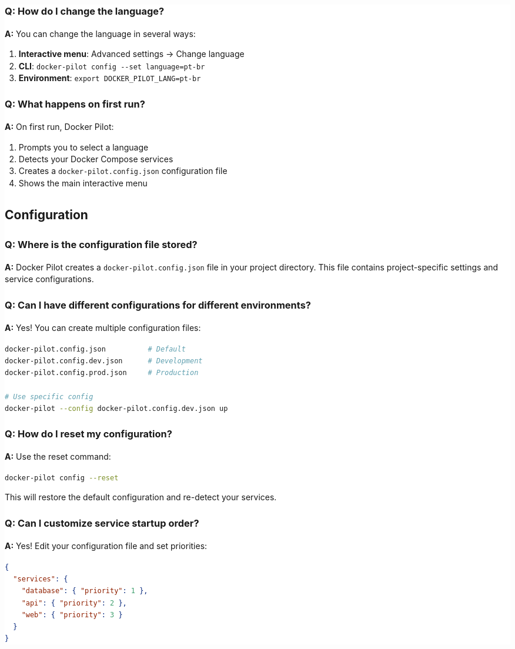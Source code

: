 ### Q: How do I change the language?

**A:** You can change the language in several ways:

1. **Interactive menu**: Advanced settings → Change language
2. **CLI**: `docker-pilot config --set language=pt-br`
3. **Environment**: `export DOCKER_PILOT_LANG=pt-br`

### Q: What happens on first run?

**A:** On first run, Docker Pilot:
1. Prompts you to select a language
2. Detects your Docker Compose services
3. Creates a `docker-pilot.config.json` configuration file
4. Shows the main interactive menu

## Configuration

### Q: Where is the configuration file stored?

**A:** Docker Pilot creates a `docker-pilot.config.json` file in your project directory. This file contains project-specific settings and service configurations.

### Q: Can I have different configurations for different environments?

**A:** Yes! You can create multiple configuration files:

```bash
docker-pilot.config.json          # Default
docker-pilot.config.dev.json      # Development
docker-pilot.config.prod.json     # Production

# Use specific config
docker-pilot --config docker-pilot.config.dev.json up
```

### Q: How do I reset my configuration?

**A:** Use the reset command:

```bash
docker-pilot config --reset
```

This will restore the default configuration and re-detect your services.

### Q: Can I customize service startup order?

**A:** Yes! Edit your configuration file and set priorities:

```json
{
  "services": {
    "database": { "priority": 1 },
    "api": { "priority": 2 },
    "web": { "priority": 3 }
  }
}
```
